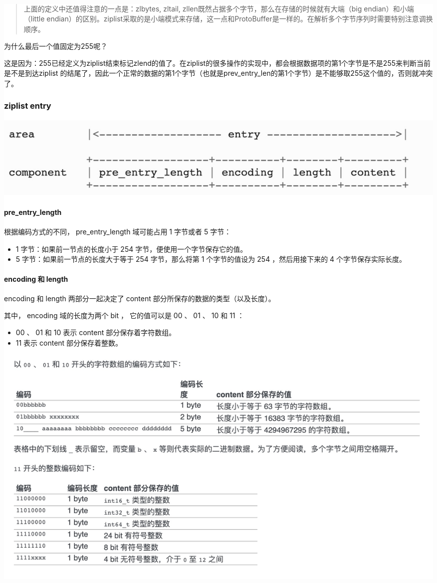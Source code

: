 > 上面的定义中还值得注意的一点是：zlbytes, zltail, zllen既然占据多个字节，那么在存储的时候就有大端（big endian）和小端（little 
endian）的区别。ziplist采取的是小端模式来存储，这一点和ProtoBuffer是一样的。在解析多个字节序列时需要特别注意调换顺序。

为什么最后一个值固定为255呢？

这是因为：255已经定义为ziplist结束标记zlend的值了。在ziplist的很多操作的实现中，都会根据数据项的第1个字节是不是255来判断当前是不是到达ziplist
的结尾了，因此一个正常的数据的第1个字节（也就是prev_entry_len的第1个字节）是不能够取255这个值的，否则就冲突了。

### ziplist entry
![ziplist-entry-structure](/images/in-post/ziplist-entry-structure.jpg)

#### pre_entry_length
根据编码方式的不同， pre_entry_length 域可能占用 1 字节或者 5 字节：
- 1 字节：如果前一节点的长度小于 254 字节，便使用一个字节保存它的值。
- 5 字节：如果前一节点的长度大于等于 254 字节，那么将第 1 个字节的值设为 254 ，然后用接下来的 4 个字节保存实际长度。

#### encoding 和 length
encoding 和 length 两部分一起决定了 content 部分所保存的数据的类型（以及长度）。

其中， encoding 域的长度为两个 bit ， 它的值可以是 00 、 01 、 10 和 11 ：
- 00 、 01 和 10 表示 content 部分保存着字符数组。
- 11 表示 content 部分保存着整数。

![skiplist-entry-encoding](/images/in-post/skiplist-entry-encoding.jpg)

